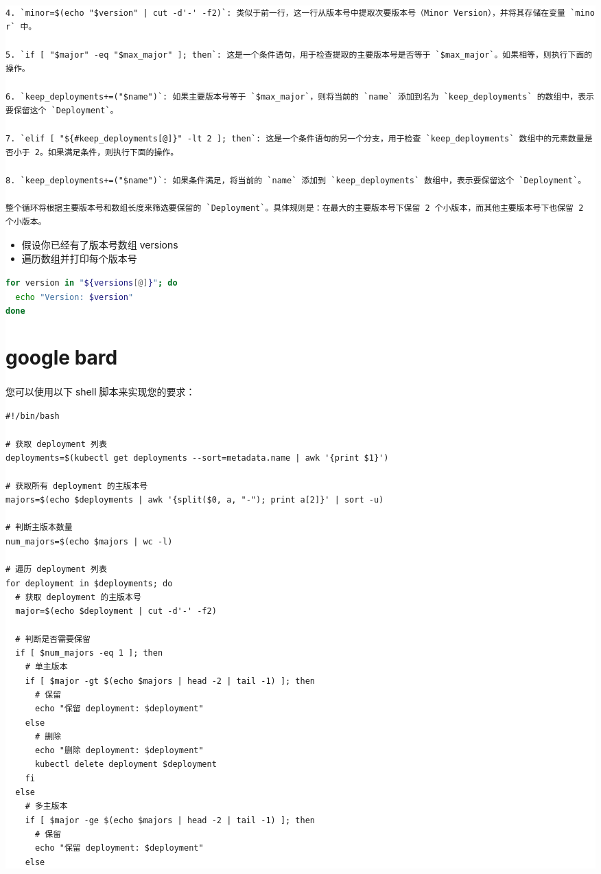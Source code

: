 ``` 
4. `minor=$(echo "$version" | cut -d'-' -f2)`: 类似于前一行，这一行从版本号中提取次要版本号（Minor Version），并将其存储在变量 `minor` 中。

5. `if [ "$major" -eq "$max_major" ]; then`: 这是一个条件语句，用于检查提取的主要版本号是否等于 `$max_major`。如果相等，则执行下面的操作。

6. `keep_deployments+=("$name")`: 如果主要版本号等于 `$max_major`，则将当前的 `name` 添加到名为 `keep_deployments` 的数组中，表示要保留这个 `Deployment`。

7. `elif [ "${#keep_deployments[@]}" -lt 2 ]; then`: 这是一个条件语句的另一个分支，用于检查 `keep_deployments` 数组中的元素数量是否小于 2。如果满足条件，则执行下面的操作。

8. `keep_deployments+=("$name")`: 如果条件满足，将当前的 `name` 添加到 `keep_deployments` 数组中，表示要保留这个 `Deployment`。

整个循环将根据主要版本号和数组长度来筛选要保留的 `Deployment`。具体规则是：在最大的主要版本号下保留 2 个小版本，而其他主要版本号下也保留 2 个小版本。
``` 

- 假设你已经有了版本号数组 versions
- 遍历数组并打印每个版本号
```bash
for version in "${versions[@]}"; do
  echo "Version: $version"
done
``` 



# google bard
您可以使用以下 shell 脚本来实现您的要求：

```shell
#!/bin/bash

# 获取 deployment 列表
deployments=$(kubectl get deployments --sort=metadata.name | awk '{print $1}')

# 获取所有 deployment 的主版本号
majors=$(echo $deployments | awk '{split($0, a, "-"); print a[2]}' | sort -u)

# 判断主版本数量
num_majors=$(echo $majors | wc -l)

# 遍历 deployment 列表
for deployment in $deployments; do
  # 获取 deployment 的主版本号
  major=$(echo $deployment | cut -d'-' -f2)

  # 判断是否需要保留
  if [ $num_majors -eq 1 ]; then
    # 单主版本
    if [ $major -gt $(echo $majors | head -2 | tail -1) ]; then
      # 保留
      echo "保留 deployment: $deployment"
    else
      # 删除
      echo "删除 deployment: $deployment"
      kubectl delete deployment $deployment
    fi
  else
    # 多主版本
    if [ $major -ge $(echo $majors | head -2 | tail -1) ]; then
      # 保留
      echo "保留 deployment: $deployment"
    else
```